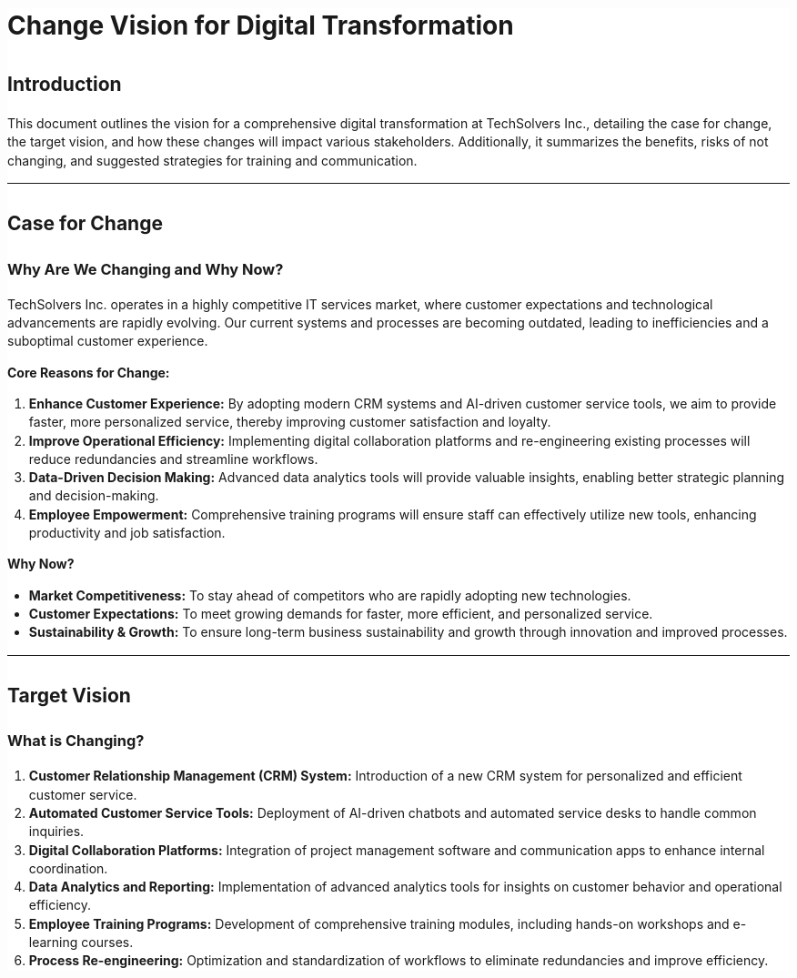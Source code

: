 # Change Vision for Digital Transformation

## Introduction

This document outlines the vision for a comprehensive digital transformation at TechSolvers Inc., detailing the case for change, the target vision, and how these changes will impact various stakeholders. Additionally, it summarizes the benefits, risks of not changing, and suggested strategies for training and communication.

---

## Case for Change

### Why Are We Changing and Why Now?

TechSolvers Inc. operates in a highly competitive IT services market, where customer expectations and technological advancements are rapidly evolving. Our current systems and processes are becoming outdated, leading to inefficiencies and a suboptimal customer experience. 

**Core Reasons for Change:**

1. **Enhance Customer Experience:** By adopting modern CRM systems and AI-driven customer service tools, we aim to provide faster, more personalized service, thereby improving customer satisfaction and loyalty.
2. **Improve Operational Efficiency:** Implementing digital collaboration platforms and re-engineering existing processes will reduce redundancies and streamline workflows.
3. **Data-Driven Decision Making:** Advanced data analytics tools will provide valuable insights, enabling better strategic planning and decision-making.
4. **Employee Empowerment:** Comprehensive training programs will ensure staff can effectively utilize new tools, enhancing productivity and job satisfaction.

**Why Now?**
- **Market Competitiveness:** To stay ahead of competitors who are rapidly adopting new technologies.
- **Customer Expectations:** To meet growing demands for faster, more efficient, and personalized service.
- **Sustainability & Growth:** To ensure long-term business sustainability and growth through innovation and improved processes.

---

## Target Vision

### What is Changing?

1. **Customer Relationship Management (CRM) System:** Introduction of a new CRM system for personalized and efficient customer service.
2. **Automated Customer Service Tools:** Deployment of AI-driven chatbots and automated service desks to handle common inquiries.
3. **Digital Collaboration Platforms:** Integration of project management software and communication apps to enhance internal coordination.
4. **Data Analytics and Reporting:** Implementation of advanced analytics tools for insights on customer behavior and operational efficiency.
5. **Employee Training Programs:** Development of comprehensive training modules, including hands-on workshops and e-learning courses.
6. **Process Re-engineering:** Optimization and standardization of workflows to eliminate redundancies and improve efficiency.
